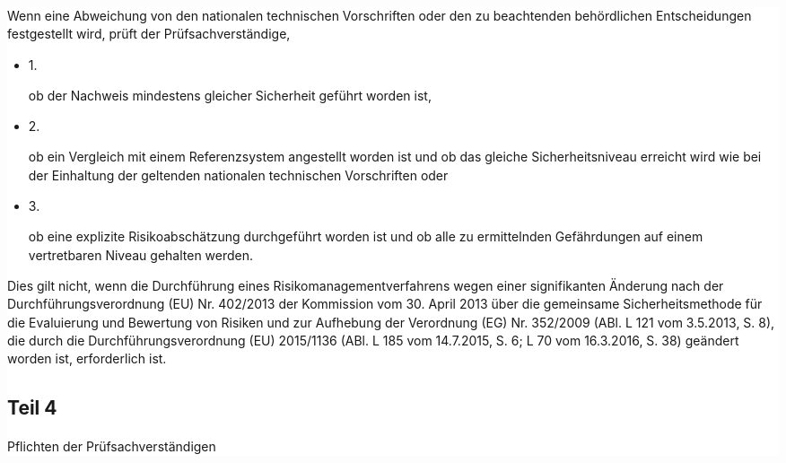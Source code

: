 <div class="jnhtml">

<div>

<div class="jurAbsatz">

Wenn eine Abweichung von den nationalen technischen Vorschriften oder
den zu beachtenden behördlichen Entscheidungen festgestellt wird, prüft
der Prüfsachverständige,

  - 1\.
    
    <div>
    
    ob der Nachweis mindestens gleicher Sicherheit geführt worden ist,
    
    </div>

  - 2\.
    
    <div>
    
    ob ein Vergleich mit einem Referenzsystem angestellt worden ist und
    ob das gleiche Sicherheitsniveau erreicht wird wie bei der
    Einhaltung der geltenden nationalen technischen Vorschriften oder
    
    </div>

  - 3\.
    
    <div>
    
    ob eine explizite Risikoabschätzung durchgeführt worden ist und ob
    alle zu ermittelnden Gefährdungen auf einem vertretbaren Niveau
    gehalten werden.
    
    </div>

Dies gilt nicht, wenn die Durchführung eines Risikomanagementverfahrens
wegen einer signifikanten Änderung nach der Durchführungsverordnung (EU)
Nr. 402/2013 der Kommission vom 30. April 2013 über die gemeinsame
Sicherheitsmethode für die Evaluierung und Bewertung von Risiken und zur
Aufhebung der Verordnung (EG) Nr. 352/2009 (ABl. L 121 vom 3.5.2013, S.
8), die durch die Durchführungsverordnung (EU) 2015/1136 (ABl. L 185 vom
14.7.2015, S. 6; L 70 vom 16.3.2016, S. 38) geändert worden ist,
erforderlich ist.

</div>

</div>

</div>

</div>

<span id="BJNR207710020BJNG000400000.html"></span>

## Teil 4  
Pflichten der Prüfsachverständigen
